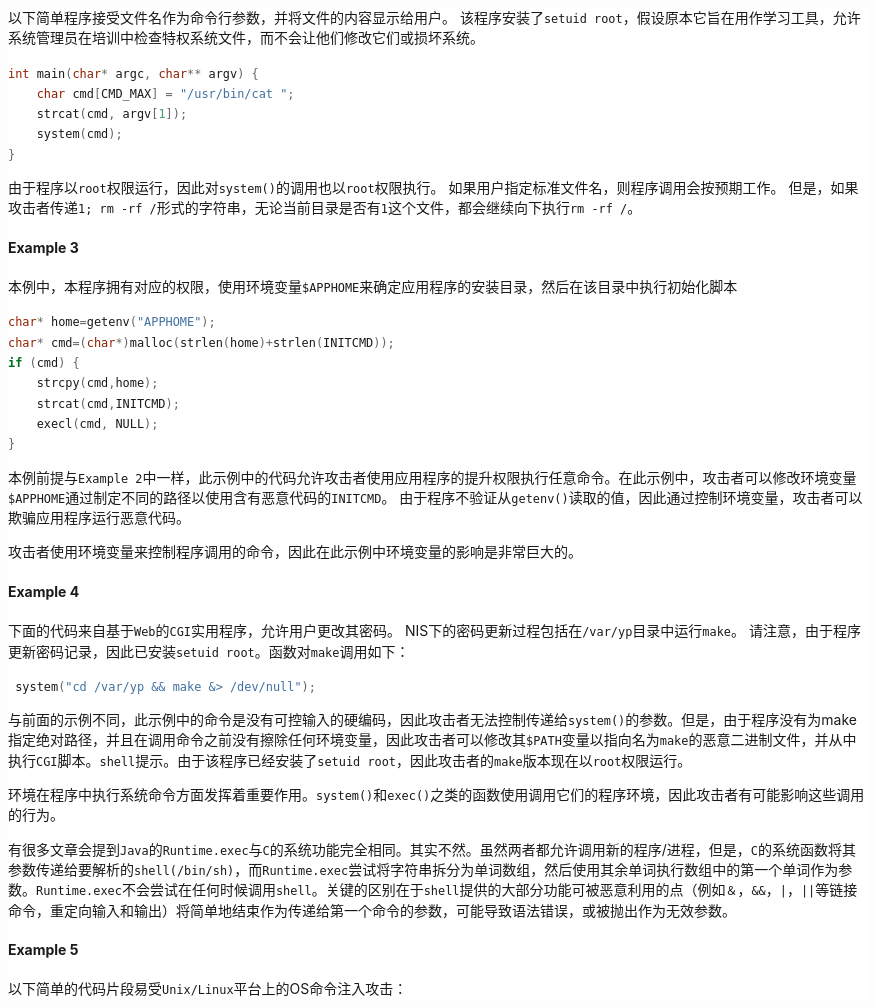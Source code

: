 以下简单程序接受文件名作为命令行参数，并将文件的内容显示给用户。 该程序安装了`setuid root`，假设原本它旨在用作学习工具，允许系统管理员在培训中检查特权系统文件，而不会让他们修改它们或损坏系统。

```c
int main(char* argc, char** argv) {
    char cmd[CMD_MAX] = "/usr/bin/cat ";
    strcat(cmd, argv[1]);
    system(cmd);
}
```

由于程序以`root`权限运行，因此对`system()`的调用也以`root`权限执行。 如果用户指定标准文件名，则程序调用会按预期工作。 但是，如果攻击者传递`1; rm -rf /`形式的字符串，无论当前目录是否有`1`这个文件，都会继续向下执行`rm -rf /`。



#### Example 3

本例中，本程序拥有对应的权限，使用环境变量`$APPHOME`来确定应用程序的安装目录，然后在该目录中执行初始化脚本

```c
char* home=getenv("APPHOME");
char* cmd=(char*)malloc(strlen(home)+strlen(INITCMD));
if (cmd) {
    strcpy(cmd,home);
    strcat(cmd,INITCMD);
    execl(cmd, NULL);
}
```

本例前提与`Example 2`中一样，此示例中的代码允许攻击者使用应用程序的提升权限执行任意命令。在此示例中，攻击者可以修改环境变量`$APPHOME`通过制定不同的路径以使用含有恶意代码的`INITCMD`。 由于程序不验证从`getenv()`读取的值，因此通过控制环境变量，攻击者可以欺骗应用程序运行恶意代码。

攻击者使用环境变量来控制程序调用的命令，因此在此示例中环境变量的影响是非常巨大的。



#### Example 4

下面的代码来自基于`Web`的`CGI`实用程序，允许用户更改其密码。 NIS下的密码更新过程包括在`/var/yp`目录中运行`make`。 请注意，由于程序更新密码记录，因此已安装`setuid root`。函数对`make`调用如下：

```c
 system("cd /var/yp && make &> /dev/null");
```

与前面的示例不同，此示例中的命令是没有可控输入的硬编码，因此攻击者无法控制传递给`system()`的参数。但是，由于程序没有为make指定绝对路径，并且在调用命令之前没有擦除任何环境变量，因此攻击者可以修改其`$PATH`变量以指向名为`make`的恶意二进制文件，并从中执行`CGI`脚本。`shell`提示。由于该程序已经安装了`setuid root`，因此攻击者的`make`版本现在以`root`权限运行。

环境在程序中执行系统命令方面发挥着重要作用。`system()`和`exec()`之类的函数使用调用它们的程序环境，因此攻击者有可能影响这些调用的行为。

有很多文章会提到`Java`的`Runtime.exec`与`C`的系统功能完全相同。其实不然。虽然两者都允许调用新的程序/进程，但是，`C`的系统函数将其参数传递给要解析的`shell(/bin/sh)`，而`Runtime.exec`尝试将字符串拆分为单词数组，然后使用其余单词执行数组中的第一个单词作为参数。`Runtime.exec`不会尝试在任何时候调用`shell`。关键的区别在于`shell`提供的大部分功能可被恶意利用的点（例如`＆`，`&&`，`|`，`||`等链接命令，重定向输入和输出）将简单地结束作为传递给第一个命令的参数，可能导致语法错误，或被抛出作为无效参数。



#### Example 5

以下简单的代码片段易受`Unix/Linux`平台上的OS命令注入攻击：
